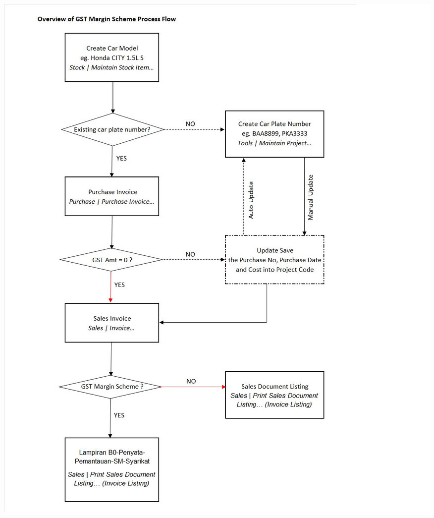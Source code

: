 ![des-gst-special-treatment-modules-required-1](../../../static/img/usage/gst-and-sst/gst/gst-special-treatment-modules-required-1.jpg)
